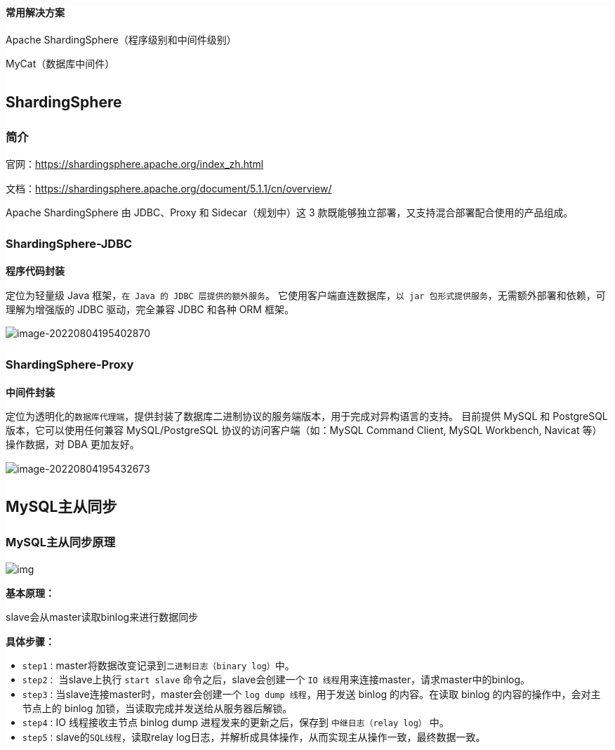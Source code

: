 

#### 常用解决方案

Apache ShardingSphere（程序级别和中间件级别）

MyCat（数据库中间件） 



##  ShardingSphere

### 简介

官网：https://shardingsphere.apache.org/index_zh.html

文档：https://shardingsphere.apache.org/document/5.1.1/cn/overview/

Apache ShardingSphere 由 JDBC、Proxy 和 Sidecar（规划中）这 3 款既能够独立部署，又支持混合部署配合使用的产品组成。 



### ShardingSphere-JDBC

**程序代码封装**

定位为轻量级 Java 框架，`在 Java 的 JDBC 层提供的额外服务`。 它使用客户端直连数据库，`以 jar 包形式提供服务`，无需额外部署和依赖，可理解为增强版的 JDBC 驱动，完全兼容 JDBC 和各种 ORM 框架。

![image-20220804195402870](https://image.hyly.net/i/2025/09/26/889de9fa0c1af6dad8080a0859c477a5-0.webp)

### ShardingSphere-Proxy

**中间件封装**

定位为透明化的`数据库代理端`，提供封装了数据库二进制协议的服务端版本，用于完成对异构语言的支持。 目前提供 MySQL 和 PostgreSQL版本，它可以使用任何兼容 MySQL/PostgreSQL 协议的访问客户端（如：MySQL Command Client, MySQL Workbench, Navicat 等）操作数据，对 DBA 更加友好。

![image-20220804195432673](https://image.hyly.net/i/2025/09/26/2c0cff81b9693837058eb5145f8e7432-0.webp)



##  MySQL主从同步

### MySQL主从同步原理

![img](https://image.hyly.net/i/2025/09/26/259f871410d0df47e83c471f2d08341a-0.webp)

**基本原理：**

slave会从master读取binlog来进行数据同步

**具体步骤：**

- `step1：`master将数据改变记录到`二进制日志（binary log）`中。
- `step2：` 当slave上执行 `start slave` 命令之后，slave会创建一个 `IO 线程`用来连接master，请求master中的binlog。
- `step3：`当slave连接master时，master会创建一个 `log dump 线程`，用于发送 binlog 的内容。在读取 binlog 的内容的操作中，会对主节点上的 binlog 加锁，当读取完成并发送给从服务器后解锁。
- `step4：`IO 线程接收主节点 binlog dump 进程发来的更新之后，保存到 `中继日志（relay log）` 中。
- `step5：`slave的`SQL线程`，读取relay log日志，并解析成具体操作，从而实现主从操作一致，最终数据一致。
